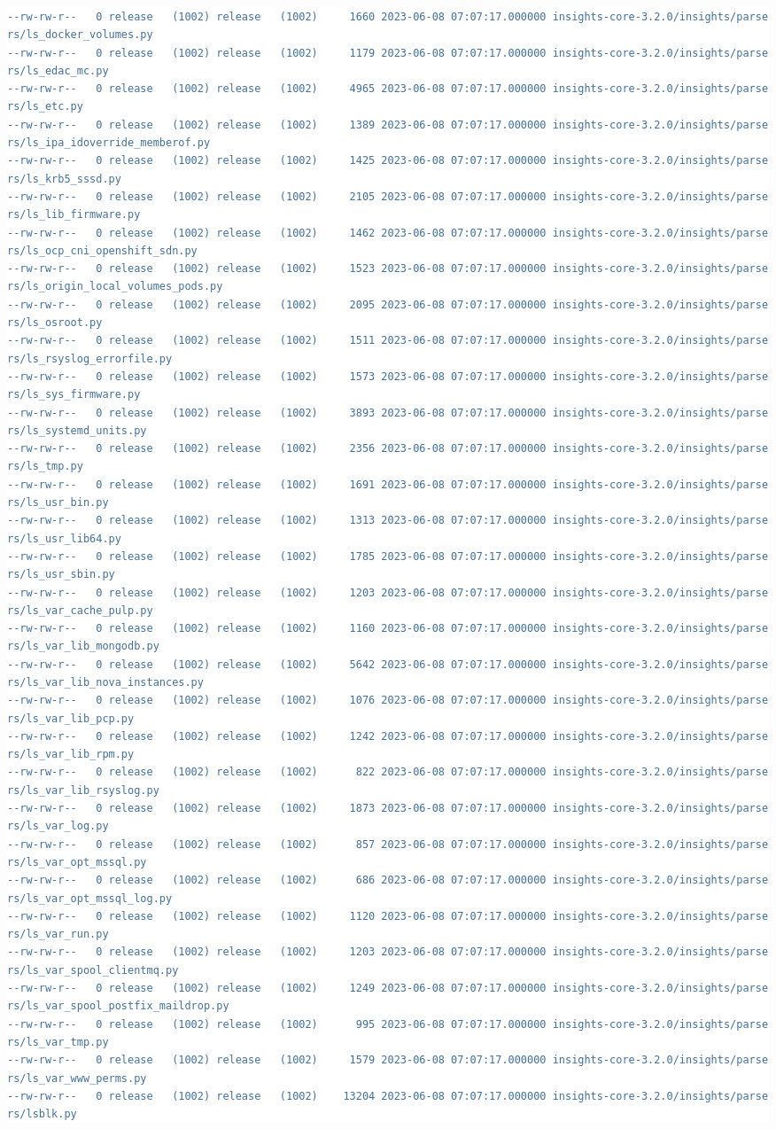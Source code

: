 ```diff
--rw-rw-r--   0 release   (1002) release   (1002)     1660 2023-06-08 07:07:17.000000 insights-core-3.2.0/insights/parsers/ls_docker_volumes.py
--rw-rw-r--   0 release   (1002) release   (1002)     1179 2023-06-08 07:07:17.000000 insights-core-3.2.0/insights/parsers/ls_edac_mc.py
--rw-rw-r--   0 release   (1002) release   (1002)     4965 2023-06-08 07:07:17.000000 insights-core-3.2.0/insights/parsers/ls_etc.py
--rw-rw-r--   0 release   (1002) release   (1002)     1389 2023-06-08 07:07:17.000000 insights-core-3.2.0/insights/parsers/ls_ipa_idoverride_memberof.py
--rw-rw-r--   0 release   (1002) release   (1002)     1425 2023-06-08 07:07:17.000000 insights-core-3.2.0/insights/parsers/ls_krb5_sssd.py
--rw-rw-r--   0 release   (1002) release   (1002)     2105 2023-06-08 07:07:17.000000 insights-core-3.2.0/insights/parsers/ls_lib_firmware.py
--rw-rw-r--   0 release   (1002) release   (1002)     1462 2023-06-08 07:07:17.000000 insights-core-3.2.0/insights/parsers/ls_ocp_cni_openshift_sdn.py
--rw-rw-r--   0 release   (1002) release   (1002)     1523 2023-06-08 07:07:17.000000 insights-core-3.2.0/insights/parsers/ls_origin_local_volumes_pods.py
--rw-rw-r--   0 release   (1002) release   (1002)     2095 2023-06-08 07:07:17.000000 insights-core-3.2.0/insights/parsers/ls_osroot.py
--rw-rw-r--   0 release   (1002) release   (1002)     1511 2023-06-08 07:07:17.000000 insights-core-3.2.0/insights/parsers/ls_rsyslog_errorfile.py
--rw-rw-r--   0 release   (1002) release   (1002)     1573 2023-06-08 07:07:17.000000 insights-core-3.2.0/insights/parsers/ls_sys_firmware.py
--rw-rw-r--   0 release   (1002) release   (1002)     3893 2023-06-08 07:07:17.000000 insights-core-3.2.0/insights/parsers/ls_systemd_units.py
--rw-rw-r--   0 release   (1002) release   (1002)     2356 2023-06-08 07:07:17.000000 insights-core-3.2.0/insights/parsers/ls_tmp.py
--rw-rw-r--   0 release   (1002) release   (1002)     1691 2023-06-08 07:07:17.000000 insights-core-3.2.0/insights/parsers/ls_usr_bin.py
--rw-rw-r--   0 release   (1002) release   (1002)     1313 2023-06-08 07:07:17.000000 insights-core-3.2.0/insights/parsers/ls_usr_lib64.py
--rw-rw-r--   0 release   (1002) release   (1002)     1785 2023-06-08 07:07:17.000000 insights-core-3.2.0/insights/parsers/ls_usr_sbin.py
--rw-rw-r--   0 release   (1002) release   (1002)     1203 2023-06-08 07:07:17.000000 insights-core-3.2.0/insights/parsers/ls_var_cache_pulp.py
--rw-rw-r--   0 release   (1002) release   (1002)     1160 2023-06-08 07:07:17.000000 insights-core-3.2.0/insights/parsers/ls_var_lib_mongodb.py
--rw-rw-r--   0 release   (1002) release   (1002)     5642 2023-06-08 07:07:17.000000 insights-core-3.2.0/insights/parsers/ls_var_lib_nova_instances.py
--rw-rw-r--   0 release   (1002) release   (1002)     1076 2023-06-08 07:07:17.000000 insights-core-3.2.0/insights/parsers/ls_var_lib_pcp.py
--rw-rw-r--   0 release   (1002) release   (1002)     1242 2023-06-08 07:07:17.000000 insights-core-3.2.0/insights/parsers/ls_var_lib_rpm.py
--rw-rw-r--   0 release   (1002) release   (1002)      822 2023-06-08 07:07:17.000000 insights-core-3.2.0/insights/parsers/ls_var_lib_rsyslog.py
--rw-rw-r--   0 release   (1002) release   (1002)     1873 2023-06-08 07:07:17.000000 insights-core-3.2.0/insights/parsers/ls_var_log.py
--rw-rw-r--   0 release   (1002) release   (1002)      857 2023-06-08 07:07:17.000000 insights-core-3.2.0/insights/parsers/ls_var_opt_mssql.py
--rw-rw-r--   0 release   (1002) release   (1002)      686 2023-06-08 07:07:17.000000 insights-core-3.2.0/insights/parsers/ls_var_opt_mssql_log.py
--rw-rw-r--   0 release   (1002) release   (1002)     1120 2023-06-08 07:07:17.000000 insights-core-3.2.0/insights/parsers/ls_var_run.py
--rw-rw-r--   0 release   (1002) release   (1002)     1203 2023-06-08 07:07:17.000000 insights-core-3.2.0/insights/parsers/ls_var_spool_clientmq.py
--rw-rw-r--   0 release   (1002) release   (1002)     1249 2023-06-08 07:07:17.000000 insights-core-3.2.0/insights/parsers/ls_var_spool_postfix_maildrop.py
--rw-rw-r--   0 release   (1002) release   (1002)      995 2023-06-08 07:07:17.000000 insights-core-3.2.0/insights/parsers/ls_var_tmp.py
--rw-rw-r--   0 release   (1002) release   (1002)     1579 2023-06-08 07:07:17.000000 insights-core-3.2.0/insights/parsers/ls_var_www_perms.py
--rw-rw-r--   0 release   (1002) release   (1002)    13204 2023-06-08 07:07:17.000000 insights-core-3.2.0/insights/parsers/lsblk.py
```
